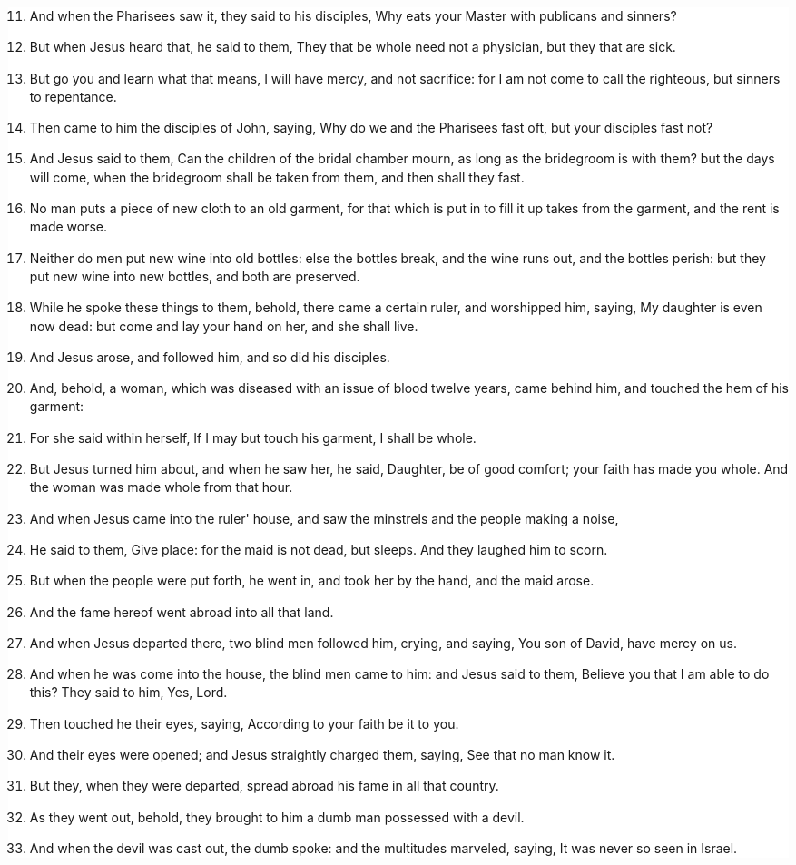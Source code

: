 11. And when the Pharisees saw it, they said to his disciples, Why eats your Master with publicans and sinners?

12. But when Jesus heard that, he said to them, They that be whole need not a physician, but they that are sick.

13. But go you and learn what that means, I will have mercy, and not sacrifice: for I am not come to call the righteous, but sinners to repentance.

14. Then came to him the disciples of John, saying, Why do we and the Pharisees fast oft, but your disciples fast not?

15. And Jesus said to them, Can the children of the bridal chamber mourn, as long as the bridegroom is with them? but the days will come, when the bridegroom shall be taken from them, and then shall they fast.

16. No man puts a piece of new cloth to an old garment, for that which is put in to fill it up takes from the garment, and the rent is made worse.

17. Neither do men put new wine into old bottles: else the bottles break, and the wine runs out, and the bottles perish: but they put new wine into new bottles, and both are preserved.

18. While he spoke these things to them, behold, there came a certain ruler, and worshipped him, saying, My daughter is even now dead: but come and lay your hand on her, and she shall live.

19. And Jesus arose, and followed him, and so did his disciples.

20. And, behold, a woman, which was diseased with an issue of blood twelve years, came behind him, and touched the hem of his garment:

21. For she said within herself, If I may but touch his garment, I shall be whole.

22. But Jesus turned him about, and when he saw her, he said, Daughter, be of good comfort; your faith has made you whole. And the woman was made whole from that hour.

23. And when Jesus came into the ruler' house, and saw the minstrels and the people making a noise,

24. He said to them, Give place: for the maid is not dead, but sleeps. And they laughed him to scorn.

25. But when the people were put forth, he went in, and took her by the hand, and the maid arose.

26. And the fame hereof went abroad into all that land.

27. And when Jesus departed there, two blind men followed him, crying, and saying, You son of David, have mercy on us.

28. And when he was come into the house, the blind men came to him: and Jesus said to them, Believe you that I am able to do this? They said to him, Yes, Lord.

29. Then touched he their eyes, saying, According to your faith be it to you.

30. And their eyes were opened; and Jesus straightly charged them, saying, See that no man know it.

31. But they, when they were departed, spread abroad his fame in all that country.

32. As they went out, behold, they brought to him a dumb man possessed with a devil.

33. And when the devil was cast out, the dumb spoke: and the multitudes marveled, saying, It was never so seen in Israel.
